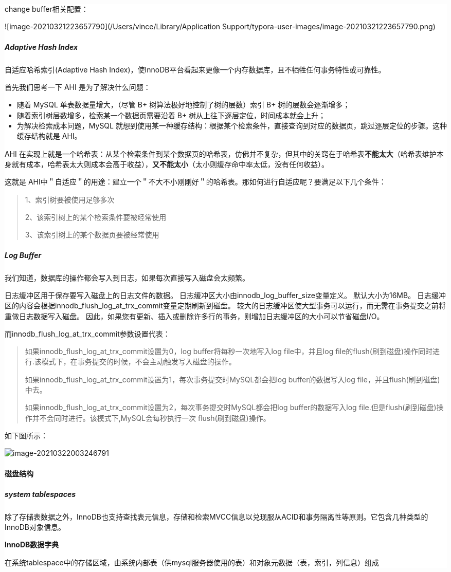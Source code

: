 
change buffer相关配置：

![image-20210321223657790](/Users/vince/Library/Application Support/typora-user-images/image-20210321223657790.png)

##### Adaptive Hash Index

自适应哈希索引(Adaptive Hash Index)，使InnoDB平台看起来更像一个内存数据库，且不牺牲任何事务特性或可靠性。

首先我们思考一下 AHI 是为了解决什么问题：

- 随着 MySQL 单表数据量增大，（尽管 B+ 树算法极好地控制了树的层数）索引 B+ 树的层数会逐渐增多；
- 随着索引树层数增多，检索某一个数据页需要沿着 B+ 树从上往下逐层定位，时间成本就会上升；
- 为解决检索成本问题，MySQL 就想到使用某一种缓存结构：根据某个检索条件，直接查询到对应的数据页，跳过逐层定位的步骤。这种缓存结构就是 AHI。

AHI 在实现上就是一个哈希表：从某个检索条件到某个数据页的哈希表，仿佛并不复杂，但其中的关窍在于哈希表**不能太大**（哈希表维护本身就有成本，哈希表太大则成本会高于收益），**又不能太小**（太小则缓存命中率太低，没有任何收益）。

这就是 AHI中＂自适应＂的用途：建立一个＂不大不小刚刚好＂的哈希表。那如何进行自适应呢？要满足以下几个条件：

> 1、索引树要被使用足够多次
>
> 2、该索引树上的某个检索条件要被经常使用
>
> 3、该索引树上的某个数据页要被经常使用

##### Log Buffer

我们知道，数据库的操作都会写入到日志，如果每次直接写入磁盘会太频繁。

日志缓冲区用于保存要写入磁盘上的日志文件的数据。 日志缓冲区大小由innodb_log_buffer_size变量定义。 默认大小为16MB。 日志缓冲区的内容会根据innodb_flush_log_at_trx_commit变量定期刷新到磁盘。 较大的日志缓冲区使大型事务可以运行，而无需在事务提交之前将重做日志数据写入磁盘。 因此，如果您有更新、插入或删除许多行的事务，则增加日志缓冲区的大小可以节省磁盘I/O。

而innodb_flush_log_at_trx_commit参数设置代表：

> 如果innodb_flush_log_at_trx_commit设置为0，log buffer将每秒一次地写入log file中，并且log file的flush(刷到磁盘)操作同时进行.该模式下，在事务提交的时候，不会主动触发写入磁盘的操作。
>
> 如果innodb_flush_log_at_trx_commit设置为1，每次事务提交时MySQL都会把log buffer的数据写入log file，并且flush(刷到磁盘)中去。
>
> 如果innodb_flush_log_at_trx_commit设置为2，每次事务提交时MySQL都会把log buffer的数据写入log file.但是flush(刷到磁盘)操作并不会同时进行。该模式下,MySQL会每秒执行一次 flush(刷到磁盘)操作。

如下图所示：

![image-20210322003246791](/Users/vince/Library/Application%20Support/typora-user-images/image-20210322003246791.png)

#### 磁盘结构

##### system tablespaces

除了存储表数据之外，InnoDB也支持查找表元信息，存储和检索MVCC信息以兑现服从ACID和事务隔离性等原则。它包含几种类型的InnoDB对象信息。

**InnoDB数据字典**

在系统tablespace中的存储区域，由系统内部表（供mysql服务器使用的表）和对象元数据（表，索引，列信息）组成
